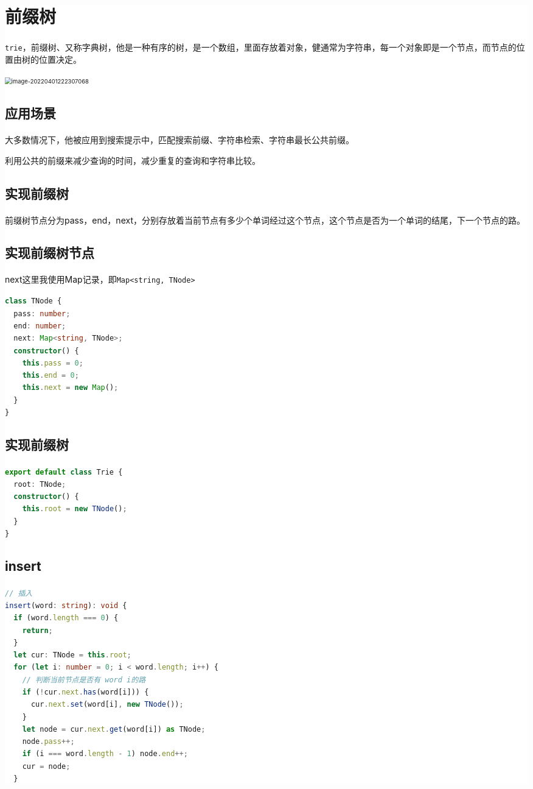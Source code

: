 # 前缀树

`trie`，前缀树、又称字典树，他是一种有序的树，是一个数组，里面存放着对象，健通常为字符串，每一个对象即是一个节点，而节点的位置由树的位置决定。

<img src="https://raw.githubusercontent.com/QC2168/note-img/main/202204012223125.png" alt="image-20220401222307068" style="zoom:67%;" />

## 应用场景

大多数情况下，他被应用到搜索提示中，匹配搜索前缀、字符串检索、字符串最长公共前缀。

利用公共的前缀来减少查询的时间，减少重复的查询和字符串比较。

## 实现前缀树

前缀树节点分为pass，end，next，分别存放着当前节点有多少个单词经过这个节点，这个节点是否为一个单词的结尾，下一个节点的路。

## 实现前缀树节点

next这里我使用Map记录，即`Map<string, TNode>`

```typescript
class TNode {
  pass: number;
  end: number;
  next: Map<string, TNode>;
  constructor() {
    this.pass = 0;
    this.end = 0;
    this.next = new Map();
  }
}
```

## 实现前缀树

```typescript
export default class Trie {
  root: TNode;
  constructor() {
    this.root = new TNode();
  }
}
```

## insert

```typescript
// 插入
insert(word: string): void {
  if (word.length === 0) {
    return;
  }
  let cur: TNode = this.root;
  for (let i: number = 0; i < word.length; i++) {
    // 判断当前节点是否有 word i的路
    if (!cur.next.has(word[i])) {
      cur.next.set(word[i], new TNode());
    }
    let node = cur.next.get(word[i]) as TNode;
    node.pass++;
    if (i === word.length - 1) node.end++;
    cur = node;
  }
```